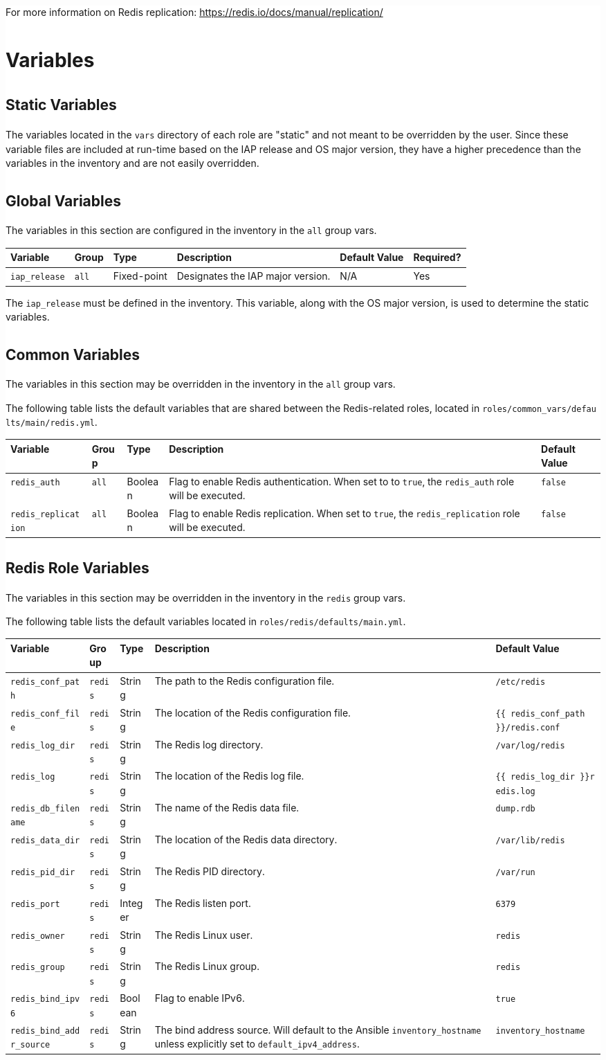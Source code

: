 For more information on Redis replication: https://redis.io/docs/manual/replication/

# Variables

## Static Variables

The variables located in the `vars` directory of each role are "static" and not meant to be overridden by the user.  Since these variable files are included at run-time based on the IAP release and OS major version, they have a higher precedence than the variables in the inventory and are not easily overridden.

## Global Variables

The variables in this section are configured in the inventory in the `all` group vars.

| Variable | Group | Type | Description | Default Value | Required?
| :------- | :---- | :--- | :---------- | :------------ | :--------
| `iap_release` | `all` | Fixed-point | Designates the IAP major version. | N/A | Yes

The `iap_release` must be defined in the inventory.  This variable, along with the OS major version, is used to determine the static variables.

## Common Variables

The variables in this section may be overridden in the inventory in the `all` group vars.

The following table lists the default variables that are shared between the Redis-related roles, located in `roles/common_vars/defaults/main/redis.yml`.

| Variable | Group | Type | Description | Default Value
| :------- | :---- | :--- | :---------- | :------------
| `redis_auth` | `all` | Boolean | Flag to enable Redis authentication. When set to to `true`, the `redis_auth` role will be executed. | `false`
| `redis_replication` | `all` | Boolean | Flag to enable Redis replication. When set to `true`, the `redis_replication` role will be executed. | `false`

## Redis Role Variables

The variables in this section may be overridden in the inventory in the `redis` group vars.

The following table lists the default variables located in `roles/redis/defaults/main.yml`.

| Variable | Group | Type | Description | Default Value
| :------- | :---- | :--- | :---------- | :------------
| `redis_conf_path` | `redis` | String | The path to the Redis configuration file. | `/etc/redis`
| `redis_conf_file` | `redis` | String | The location of the Redis configuration file. | `{{ redis_conf_path }}/redis.conf`
| `redis_log_dir` | `redis` | String | The Redis log directory. | `/var/log/redis`
| `redis_log` | `redis` | String | The location of the Redis log file. | `{{ redis_log_dir }}redis.log`
| `redis_db_filename` | `redis` | String | The name of the Redis data file. | `dump.rdb`
| `redis_data_dir` | `redis` | String | The location of the Redis data directory. | `/var/lib/redis`
| `redis_pid_dir` | `redis` | String | The Redis PID directory. | `/var/run`
| `redis_port` | `redis` | Integer | The Redis listen port. | `6379`
| `redis_owner` | `redis` | String | The Redis Linux user. | `redis`
| `redis_group` | `redis` | String | The Redis Linux group. | `redis`
| `redis_bind_ipv6` | `redis` | Boolean | Flag to enable IPv6. | `true`
| `redis_bind_addr_source` | `redis` | String | The bind address source. Will default to the Ansible `inventory_hostname` unless explicitly set to `default_ipv4_address`. | `inventory_hostname`